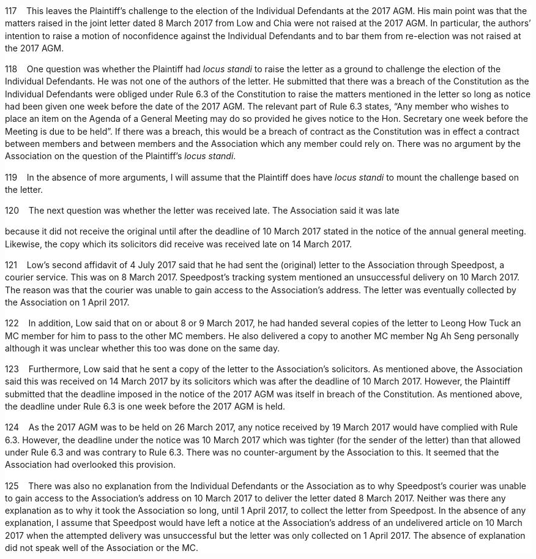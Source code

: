117    This leaves the Plaintiff’s challenge to the election of the Individual Defendants at the 2017 AGM. His main point was that the matters raised in the joint letter dated 8 March 2017 from Low and Chia were not raised at the 2017 AGM. In particular, the authors’ intention to raise a motion of noconfidence against the Individual Defendants and to bar them from re-election was not raised at the 2017 AGM. 

118    One question was whether the Plaintiff had _locus standi_ to raise the letter as a ground to challenge the election of the Individual Defendants. He was not one of the authors of the letter. He submitted that there was a breach of the Constitution as the Individual Defendants were obliged under Rule 6.3 of the Constitution to raise the matters mentioned in the letter so long as notice had been given one week before the date of the 2017 AGM. The relevant part of Rule 6.3 states, “Any member who wishes to place an item on the Agenda of a General Meeting may do so provided he gives notice to the Hon. Secretary one week before the Meeting is due to be held”. If there was a breach, this would be a breach of contract as the Constitution was in effect a contract between members and between members and the Association which any member could rely on. There was no argument by the Association on the question of the Plaintiff’s _locus standi_. 

119    In the absence of more arguments, I will assume that the Plaintiff does have _locus standi_ to mount the challenge based on the letter. 

120    The next question was whether the letter was received late. The Association said it was late 


because it did not receive the original until after the deadline of 10 March 2017 stated in the notice of the annual general meeting. Likewise, the copy which its solicitors did receive was received late on 14 March 2017. 

121    Low’s second affidavit of 4 July 2017 said that he had sent the (original) letter to the Association through Speedpost, a courier service. This was on 8 March 2017. Speedpost’s tracking system mentioned an unsuccessful delivery on 10 March 2017. The reason was that the courier was unable to gain access to the Association’s address. The letter was eventually collected by the Association on 1 April 2017. 

122    In addition, Low said that on or about 8 or 9 March 2017, he had handed several copies of the letter to Leong How Tuck an MC member for him to pass to the other MC members. He also delivered a copy to another MC member Ng Ah Seng personally although it was unclear whether this too was done on the same day. 

123    Furthermore, Low said that he sent a copy of the letter to the Association’s solicitors. As mentioned above, the Association said this was received on 14 March 2017 by its solicitors which was after the deadline of 10 March 2017. However, the Plaintiff submitted that the deadline imposed in the notice of the 2017 AGM was itself in breach of the Constitution. As mentioned above, the deadline under Rule 6.3 is one week before the 2017 AGM is held. 

124    As the 2017 AGM was to be held on 26 March 2017, any notice received by 19 March 2017 would have complied with Rule 6.3. However, the deadline under the notice was 10 March 2017 which was tighter (for the sender of the letter) than that allowed under Rule 6.3 and was contrary to Rule 6.3. There was no counter-argument by the Association to this. It seemed that the Association had overlooked this provision. 

125    There was also no explanation from the Individual Defendants or the Association as to why Speedpost’s courier was unable to gain access to the Association’s address on 10 March 2017 to deliver the letter dated 8 March 2017. Neither was there any explanation as to why it took the Association so long, until 1 April 2017, to collect the letter from Speedpost. In the absence of any explanation, I assume that Speedpost would have left a notice at the Association’s address of an undelivered article on 10 March 2017 when the attempted delivery was unsuccessful but the letter was only collected on 1 April 2017. The absence of explanation did not speak well of the Association or the MC. 
